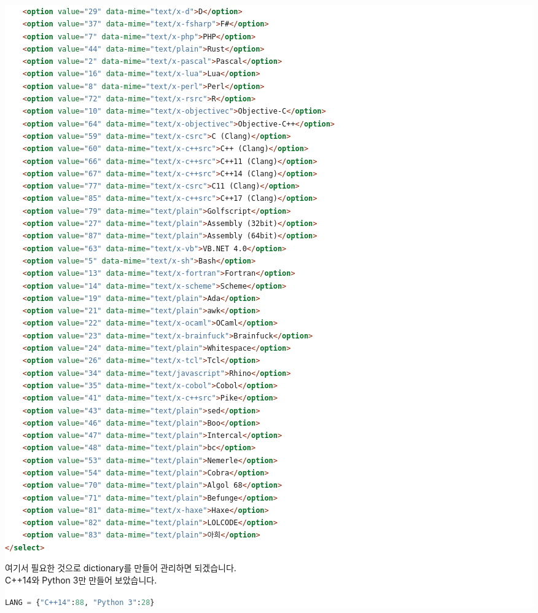 ```html
	<option value="29" data-mime="text/x-d">D</option>
	<option value="37" data-mime="text/x-fsharp">F#</option>
	<option value="7" data-mime="text/x-php">PHP</option>
	<option value="44" data-mime="text/plain">Rust</option>
	<option value="2" data-mime="text/x-pascal">Pascal</option>
	<option value="16" data-mime="text/x-lua">Lua</option>
	<option value="8" data-mime="text/x-perl">Perl</option>
	<option value="72" data-mime="text/x-rsrc">R</option>
	<option value="10" data-mime="text/x-objectivec">Objective-C</option>
	<option value="64" data-mime="text/x-objectivec">Objective-C++</option>
	<option value="59" data-mime="text/x-csrc">C (Clang)</option>
	<option value="60" data-mime="text/x-c++src">C++ (Clang)</option>
	<option value="66" data-mime="text/x-c++src">C++11 (Clang)</option>
	<option value="67" data-mime="text/x-c++src">C++14 (Clang)</option>
	<option value="77" data-mime="text/x-csrc">C11 (Clang)</option>
	<option value="85" data-mime="text/x-c++src">C++17 (Clang)</option>
	<option value="79" data-mime="text/plain">Golfscript</option>
	<option value="27" data-mime="text/plain">Assembly (32bit)</option>
	<option value="87" data-mime="text/plain">Assembly (64bit)</option>
	<option value="63" data-mime="text/x-vb">VB.NET 4.0</option>
	<option value="5" data-mime="text/x-sh">Bash</option>
	<option value="13" data-mime="text/x-fortran">Fortran</option>
	<option value="14" data-mime="text/x-scheme">Scheme</option>
	<option value="19" data-mime="text/plain">Ada</option>
	<option value="21" data-mime="text/plain">awk</option>
	<option value="22" data-mime="text/x-ocaml">OCaml</option>
	<option value="23" data-mime="text/x-brainfuck">Brainfuck</option>
	<option value="24" data-mime="text/plain">Whitespace</option>
	<option value="26" data-mime="text/x-tcl">Tcl</option>
	<option value="34" data-mime="text/javascript">Rhino</option>
	<option value="35" data-mime="text/x-cobol">Cobol</option>
	<option value="41" data-mime="text/x-c++src">Pike</option>
	<option value="43" data-mime="text/plain">sed</option>
	<option value="46" data-mime="text/plain">Boo</option>
	<option value="47" data-mime="text/plain">Intercal</option>
	<option value="48" data-mime="text/plain">bc</option>
	<option value="53" data-mime="text/plain">Nemerle</option>
	<option value="54" data-mime="text/plain">Cobra</option>
	<option value="70" data-mime="text/plain">Algol 68</option>
	<option value="71" data-mime="text/plain">Befunge</option>
	<option value="81" data-mime="text/x-haxe">Haxe</option>
	<option value="82" data-mime="text/plain">LOLCODE</option>
	<option value="83" data-mime="text/plain">아희</option>
</select>
```

여기서 필요한 것으로 dictionary를 만들어 관리하면 되겠습니다.  
C++14와 Python 3만 만들어 보았습니다.  

```python
LANG = {"C++14":88, "Python 3":28}
```
